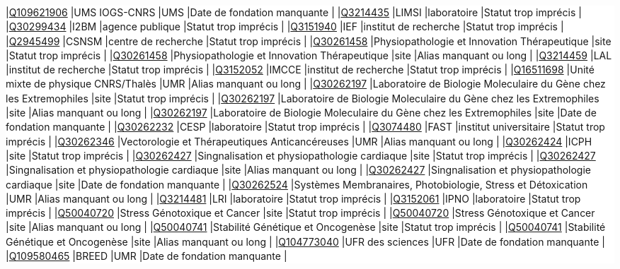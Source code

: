 |[Q109621906](https://www.wikidata.org/wiki/Q109621906) |UMS IOGS-CNRS                                                                      |UMS                    |Date de fondation manquante            |
|[Q3214435](https://www.wikidata.org/wiki/Q3214435)     |LIMSI                                                                              |laboratoire            |Statut trop imprécis                   |
|[Q30299434](https://www.wikidata.org/wiki/Q30299434)   |I2BM                                                                               |agence publique        |Statut trop imprécis                   |
|[Q3151940](https://www.wikidata.org/wiki/Q3151940)     |IEF                                                                                |institut de recherche  |Statut trop imprécis                   |
|[Q2945499](https://www.wikidata.org/wiki/Q2945499)     |CSNSM                                                                              |centre de recherche    |Statut trop imprécis                   |
|[Q30261458](https://www.wikidata.org/wiki/Q30261458)   |Physiopathologie et Innovation Thérapeutique                                       |site                   |Statut trop imprécis                   |
|[Q30261458](https://www.wikidata.org/wiki/Q30261458)   |Physiopathologie et Innovation Thérapeutique                                       |site                   |Alias manquant ou long                 |
|[Q3214459](https://www.wikidata.org/wiki/Q3214459)     |LAL                                                                                |institut de recherche  |Statut trop imprécis                   |
|[Q3152052](https://www.wikidata.org/wiki/Q3152052)     |IMCCE                                                                              |institut de recherche  |Statut trop imprécis                   |
|[Q16511698](https://www.wikidata.org/wiki/Q16511698)   |Unité mixte de physique CNRS/Thalès                                                |UMR                    |Alias manquant ou long                 |
|[Q30262197](https://www.wikidata.org/wiki/Q30262197)   |Laboratoire de Biologie Moleculaire du Gène chez les Extremophiles                 |site                   |Statut trop imprécis                   |
|[Q30262197](https://www.wikidata.org/wiki/Q30262197)   |Laboratoire de Biologie Moleculaire du Gène chez les Extremophiles                 |site                   |Alias manquant ou long                 |
|[Q30262197](https://www.wikidata.org/wiki/Q30262197)   |Laboratoire de Biologie Moleculaire du Gène chez les Extremophiles                 |site                   |Date de fondation manquante            |
|[Q30262232](https://www.wikidata.org/wiki/Q30262232)   |CESP                                                                               |laboratoire            |Statut trop imprécis                   |
|[Q3074480](https://www.wikidata.org/wiki/Q3074480)     |FAST                                                                               |institut universitaire |Statut trop imprécis                   |
|[Q30262346](https://www.wikidata.org/wiki/Q30262346)   |Vectorologie et Thérapeutiques Anticancéreuses                                     |UMR                    |Alias manquant ou long                 |
|[Q30262424](https://www.wikidata.org/wiki/Q30262424)   |ICPH                                                                               |site                   |Statut trop imprécis                   |
|[Q30262427](https://www.wikidata.org/wiki/Q30262427)   |Singnalisation et physiopathologie cardiaque                                       |site                   |Statut trop imprécis                   |
|[Q30262427](https://www.wikidata.org/wiki/Q30262427)   |Singnalisation et physiopathologie cardiaque                                       |site                   |Alias manquant ou long                 |
|[Q30262427](https://www.wikidata.org/wiki/Q30262427)   |Singnalisation et physiopathologie cardiaque                                       |site                   |Date de fondation manquante            |
|[Q30262524](https://www.wikidata.org/wiki/Q30262524)   |Systèmes Membranaires, Photobiologie, Stress et Détoxication                       |UMR                    |Alias manquant ou long                 |
|[Q3214481](https://www.wikidata.org/wiki/Q3214481)     |LRI                                                                                |laboratoire            |Statut trop imprécis                   |
|[Q3152061](https://www.wikidata.org/wiki/Q3152061)     |IPNO                                                                               |laboratoire            |Statut trop imprécis                   |
|[Q50040720](https://www.wikidata.org/wiki/Q50040720)   |Stress Génotoxique et Cancer                                                       |site                   |Statut trop imprécis                   |
|[Q50040720](https://www.wikidata.org/wiki/Q50040720)   |Stress Génotoxique et Cancer                                                       |site                   |Alias manquant ou long                 |
|[Q50040741](https://www.wikidata.org/wiki/Q50040741)   |Stabilité Génétique et Oncogenèse                                                  |site                   |Statut trop imprécis                   |
|[Q50040741](https://www.wikidata.org/wiki/Q50040741)   |Stabilité Génétique et Oncogenèse                                                  |site                   |Alias manquant ou long                 |
|[Q104773040](https://www.wikidata.org/wiki/Q104773040) |UFR des sciences                                                                   |UFR                    |Date de fondation manquante            |
|[Q109580465](https://www.wikidata.org/wiki/Q109580465) |BREED                                                                              |UMR                    |Date de fondation manquante            |